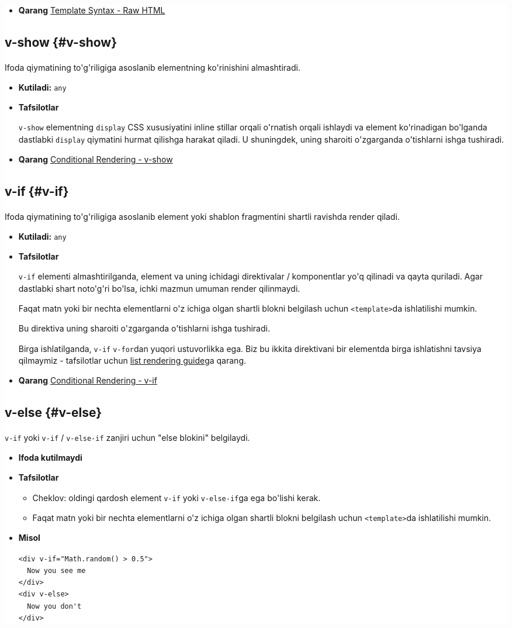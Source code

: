 - **Qarang** [Template Syntax - Raw HTML](/guide/essentials/template-syntax#raw-html)

## v-show {#v-show}

Ifoda qiymatining to'g'riligiga asoslanib elementning ko'rinishini almashtiradi.

- **Kutiladi:** `any`

- **Tafsilotlar**

  `v-show` elementning `display` CSS xususiyatini inline stillar orqali o'rnatish orqali ishlaydi va element ko'rinadigan bo'lganda dastlabki `display` qiymatini hurmat qilishga harakat qiladi. U shuningdek, uning sharoiti o'zgarganda o'tishlarni ishga tushiradi.

- **Qarang** [Conditional Rendering - v-show](/guide/essentials/conditional#v-show)

## v-if {#v-if}

Ifoda qiymatining to'g'riligiga asoslanib element yoki shablon fragmentini shartli ravishda render qiladi.

- **Kutiladi:** `any`

- **Tafsilotlar**

  `v-if` elementi almashtirilganda, element va uning ichidagi direktivalar / komponentlar yo'q qilinadi va qayta quriladi. Agar dastlabki shart noto'g'ri bo'lsa, ichki mazmun umuman render qilinmaydi.

  Faqat matn yoki bir nechta elementlarni o'z ichiga olgan shartli blokni belgilash uchun `<template>`da ishlatilishi mumkin.

  Bu direktiva uning sharoiti o'zgarganda o'tishlarni ishga tushiradi.

  Birga ishlatilganda, `v-if` `v-for`dan yuqori ustuvorlikka ega. Biz bu ikkita direktivani bir elementda birga ishlatishni tavsiya qilmaymiz - tafsilotlar uchun [list rendering guide](/guide/essentials/list#v-for-with-v-if)ga qarang.

- **Qarang** [Conditional Rendering - v-if](/guide/essentials/conditional#v-if)

## v-else {#v-else}

`v-if` yoki `v-if` / `v-else-if` zanjiri uchun "else blokini" belgilaydi.

- **Ifoda kutilmaydi**

- **Tafsilotlar**

  - Cheklov: oldingi qardosh element `v-if` yoki `v-else-if`ga ega bo'lishi kerak.

  - Faqat matn yoki bir nechta elementlarni o'z ichiga olgan shartli blokni belgilash uchun `<template>`da ishlatilishi mumkin.

- **Misol**

  ```vue-html
  <div v-if="Math.random() > 0.5">
    Now you see me
  </div>
  <div v-else>
    Now you don't
  </div>
  ```
